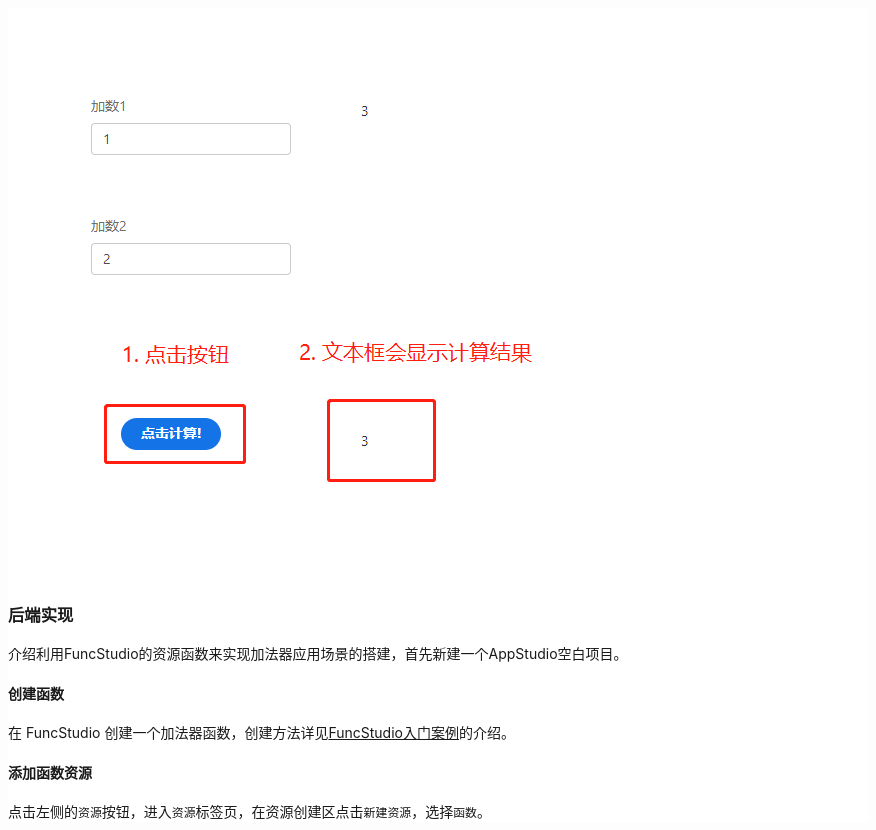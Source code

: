 ![预览效果](./预览效果2.png "预览效果")


### 后端实现

介绍利用FuncStudio的资源函数来实现加法器应用场景的搭建，首先新建一个AppStudio空白项目。

#### 创建函数

在 FuncStudio 创建一个加法器函数，创建方法详见[FuncStudio入门案例](../../../funcstudio/guide/rumen/index.md)的介绍。

#### 添加函数资源

点击左侧的`资源`按钮，进入`资源`标签页，在资源创建区点击`新建资源`，选择`函数`。
